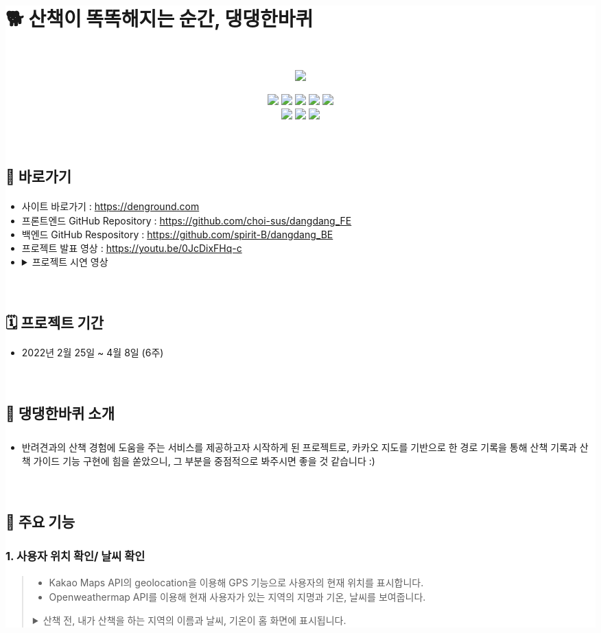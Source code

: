 <h1 align="left"> 🐕 산책이 똑똑해지는 순간, 댕댕한바퀴</h1>
<br>
<p align='center'>
  <img width='70%' src='https://user-images.githubusercontent.com/97425636/161515470-0888cf20-6adb-446e-b05b-362a2a292b31.PNG'>
</p>
<p align='center'>
  <img src='https://img.shields.io/badge/React-v17.0.2-blue?logo=React'/>
  <img src='https://img.shields.io/badge/ReactRouter-v5.2.1-pink?logo=React Router'/>
  <img src='https://img.shields.io/badge/StyledComponents-v^5.1.0-violet?logo=styled-components'/>
  <img src='https://img.shields.io/badge/Redux-v4.1.2-764ABC?logo=Redux'/>
  <img src='https://img.shields.io/badge/Axios-v0.26.0-pink?'/>
  <br>
  <img src='https://img.shields.io/badge/CloudFront-red?'/>
  <img src="https://img.shields.io/badge/Route53-E68B49">
  <img src="https://img.shields.io/badge/AWS S3-569A31">
</p>
<br>


## 📍 바로가기
- 사이트 바로가기 : https://denground.com
- 프론트엔드 GitHub Repository : https://github.com/choi-sus/dangdang_FE
- 백엔드 GitHub Respository : https://github.com/spirit-B/dangdang_BE
- 프로젝트 발표 영상 : https://youtu.be/0JcDixFHq-c
- <details><summary> 프로젝트 시연 영상</summary></details>

<br>

## 🗓 프로젝트 기간
- 2022년 2월 25일 ~ 4월 8일 (6주)

<br>

## 🐶 댕댕한바퀴 소개
### 
- 반려견과의 산책 경험에 도움을 주는 서비스를 제공하고자 시작하게 된 프로젝트로, 카카오 지도를 기반으로 한 경로 기록을 통해 산책 기록과 산책 가이드 기능 구현에 힘을 쏟았으니, 그 부분을 중점적으로 봐주시면 좋을 것 같습니다 :)

<br>

## 📌 주요 기능
### 1. 사용자 위치 확인/ 날씨 확인
> + Kakao Maps API의 geolocation을 이용해 GPS 기능으로 사용자의 현재 위치를 표시합니다.
> + Openweathermap API를 이용해 현재 사용자가 있는 지역의 지명과 기온, 날씨를 보여줍니다.
> <details><summary>  산책 전, 내가 산책을 하는 지역의 이름과 날씨, 기온이 홈 화면에 표시됩니다.</summary></details>
